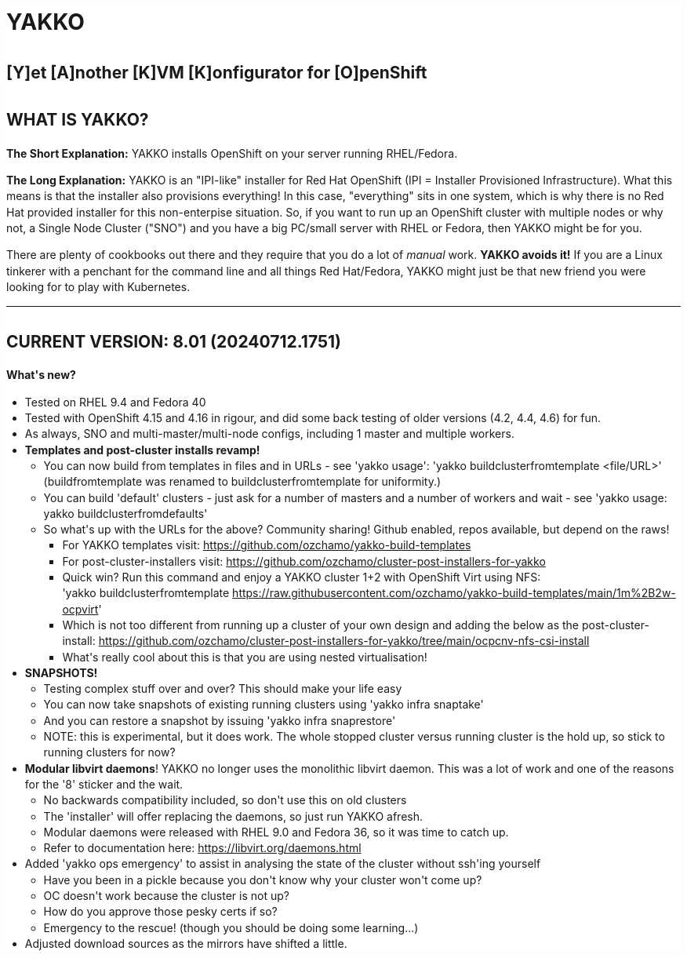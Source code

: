 # YAKKO
## [Y]et [A]nother [K]VM [K]onfigurator for [O]penShift 

## WHAT IS YAKKO?
**The Short Explanation:** YAKKO installs OpenShift on your server running RHEL/Fedora.  

**The Long Explanation:** YAKKO is an "IPI-like" installer for Red Hat OpenShift (IPI = Installer Provisioned Infrastructure). What this means is that the installer also provisions everything! In this case, "everything" sits in one system, which is why there is no Red Hat provided installer for this non-enterpise situation. So, if you want to run up an OpenShift cluster with multiple nodes or why not, a Single Node Cluster ("SNO") and you have a big PC/small server with RHEL or Fedora, then YAKKO might be for you. 

There are plenty of cookbooks out there and they require that you do a lot of *manual* work. **YAKKO avoids it!** If you are a Linux tinkerer with a penchant for the command line and all things Red Hat/Fedora, YAKKO might just be that new friend you were looking for to play with Kubernetes.

---

## CURRENT VERSION: 8.01 (20240712.1751)
**What's new?**
- Tested on RHEL 9.4 and Fedora 40
- Tested with OpenShift 4.15 and 4.16 in rigour, and did some back testing of older versions (4.2, 4.4, 4.6) for fun.
- As always, SNO and multi-master/multi-node configs, including 1 master and multiple workers.
- **Templates and post-cluster installs revamp!**
  - You can now build from templates in files and in URLs - see 'yakko usage': 'yakko buildclusterfromtemplate \<file/URL\>'   
    (buildfromtemplate was renamed to buildclusterfromtemplate for uniformity.)
  - You can build 'default' clusters - just ask for a number of masters and a number of workers and wait - see 'yakko usage: yakko buildclusterfromdefaults' 
  - So what's up with the URLs for the above? Community sharing! Github enabled, repos available, but depend on the raws!  
    - For YAKKO templates visit: https://github.com/ozchamo/yakko-build-templates
    - For post-cluster-installers visit: https://github.com/ozchamo/cluster-post-installers-for-yakko  
    - Quick win? Run this command and enjoy a YAKKO cluster 1+2 with OpenShift Virt using NFS:  
      'yakko buildclusterfromtemplate https://raw.githubusercontent.com/ozchamo/yakko-build-templates/main/1m%2B2w-ocpvirt'
    - Which is not too different from running up a cluster of your own design and adding the below as the post-cluster-install:
      https://github.com/ozchamo/cluster-post-installers-for-yakko/tree/main/ocpcnv-nfs-csi-install
    - What's really cool about this is that you are using nested virtualisation!
- **SNAPSHOTS!**
  - Testing complex stuff over and over? This should make your life easy
  - You can now take snapshots of existing running clusters using 'yakko infra snaptake'
  - And you can restore a snapshot by issuing 'yakko infra snaprestore'
  - NOTE: this is experimental, but it does work. The whole stopped cluster versus running cluster is the hold up, so stick to running clusters for now?
- **Modular libvirt daemons**! YAKKO no longer uses the monolithic libvirt daemon. This was a lot of work and one of the reasons for the '8' sticker and the wait.
  - No backwards compatibility included, so don't use this on old clusters
  - The 'installer' will offer replacing the daemons, so just run YAKKO afresh. 
  - Modular daemons were released with RHEL 9.0 and Fedora 36, so it was time to catch up.
  - Refer to documentation here: https://libvirt.org/daemons.html
- Added 'yakko ops emergency' to assist in analysing the state of the cluster without ssh'ing yourself
  - Have you been in a pickle because you don't know why your cluster won't come up?
  - OC doesn't work because the cluster is not up? 
  - How do you approve those pesky certs if so?
  - Emergency to the rescue! (though you should be doing some learning...)
- Adjusted download sources as the mirrors have shifted a little.